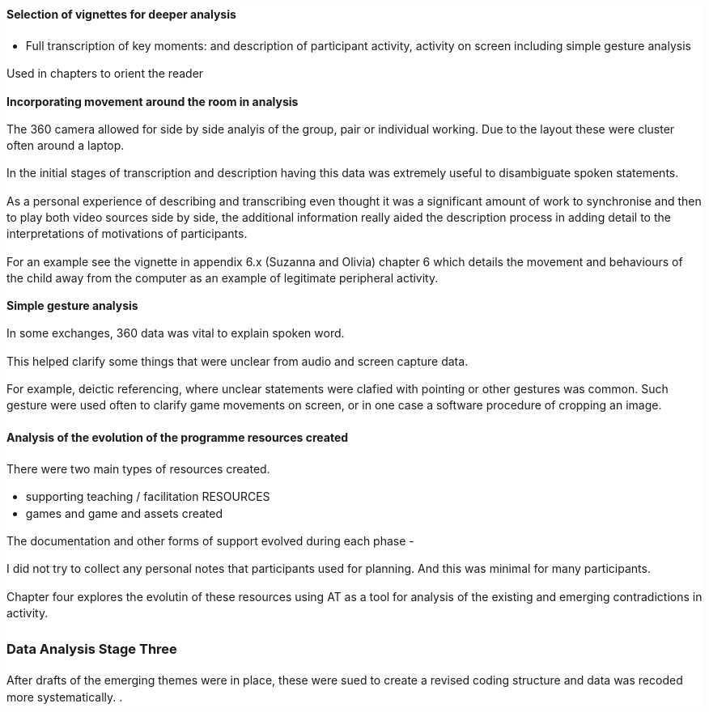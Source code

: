 


#### Selection of vignettes for deeper analysis

- Full transcription of key moments: and description of participant activity, activity on screen including simple gesture analysis

Used in chapters to orient the reader


**Incorporating  movement around the room in analysis**

The 360 camera allowed for side by side analyis of the group, pair or individual working. Due to the layout these were cluster often around a laptop.

In the initial stages of transcription and description having this data was extremely useful to disambiguate spoken statements.

As a personal experience of describing and transcribing even thought it was a significant amount of work to synchronise and then to play both video sources side by side, the additional information really aided the description process in adding detail to the interpretations of motivations of participants.  

For an example see the vignette in appendix 6.x (Suzanna and Olivia) chapter 6 which details the movement and behaviours of the child away from the computer as an example of legitimate peripheral activity.



**Simple gesture analysis**

In some exchanges, 360 data was vital to explain spoken word.

This helped clarify some things that were unclear from audio and screen capture data.


For example, deictic referencing, where unclear statements were clafied with pointing or other gestures was common. Such gesture were used often  to clarify game movements on screen, or in one case a software procedure of cropping an image.



#### Analysis of the evolution of the programme resources created

There were two main types of resources created.

- supporting teaching / facilitation RESOURCES
- games and game and assets created

The documentation and other forms of support evolved during each phase -

I did not try to collect any personal notes that participants used for planning. And this was minimal for many participants.

Chapter four explores the evolutin of these resources using AT as a tool for analysis of the existing and emerging contradictions in activity.

### Data Analysis Stage Three

After drafts of the emerging themes were in place, these were sued to create a revised coding structure and data was recoded more systematically. .

